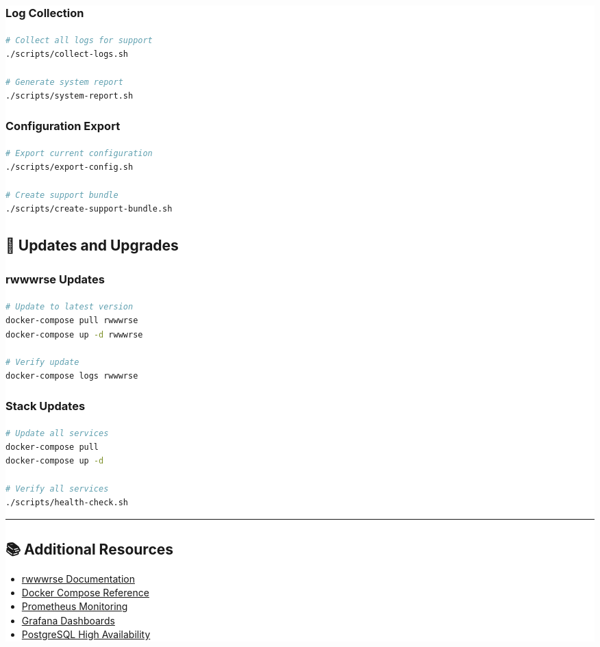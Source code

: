 ### Log Collection

```bash
# Collect all logs for support
./scripts/collect-logs.sh

# Generate system report
./scripts/system-report.sh
```

### Configuration Export

```bash
# Export current configuration
./scripts/export-config.sh

# Create support bundle
./scripts/create-support-bundle.sh
```

## 🔄 Updates and Upgrades

### rwwwrse Updates

```bash
# Update to latest version
docker-compose pull rwwwrse
docker-compose up -d rwwwrse

# Verify update
docker-compose logs rwwwrse
```

### Stack Updates

```bash
# Update all services
docker-compose pull
docker-compose up -d

# Verify all services
./scripts/health-check.sh
```

---

## 📚 Additional Resources

- [rwwwrse Documentation](../../docs/)
- [Docker Compose Reference](https://docs.docker.com/compose/)
- [Prometheus Monitoring](https://prometheus.io/docs/)
- [Grafana Dashboards](https://grafana.com/docs/)
- [PostgreSQL High Availability](https://www.postgresql.org/docs/current/high-availability.html)
